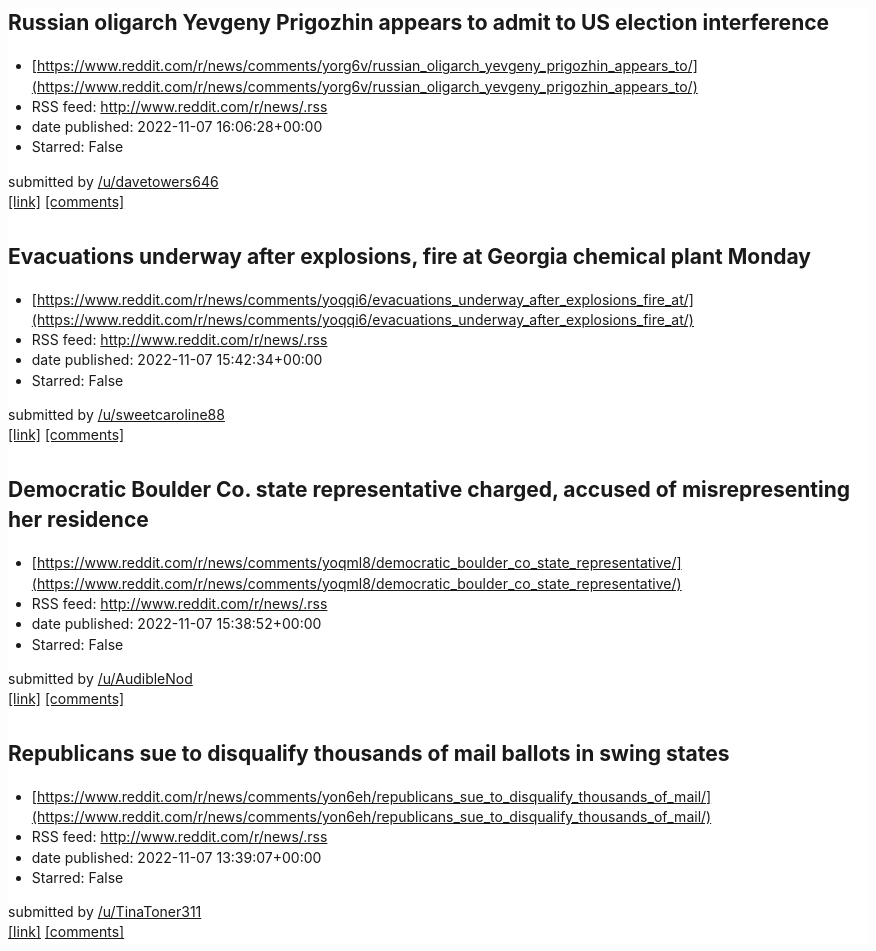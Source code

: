 ## Russian oligarch Yevgeny Prigozhin appears to admit to US election interference
 - [https://www.reddit.com/r/news/comments/yorg6v/russian_oligarch_yevgeny_prigozhin_appears_to/](https://www.reddit.com/r/news/comments/yorg6v/russian_oligarch_yevgeny_prigozhin_appears_to/)
 - RSS feed: http://www.reddit.com/r/news/.rss
 - date published: 2022-11-07 16:06:28+00:00
 - Starred: False

&#32; submitted by &#32; <a href="https://www.reddit.com/user/davetowers646"> /u/davetowers646 </a> <br /> <span><a href="https://edition.cnn.com/2022/11/07/europe/yevgeny-prigozhin-russia-us-election-meddling-intl/index.html">[link]</a></span> &#32; <span><a href="https://www.reddit.com/r/news/comments/yorg6v/russian_oligarch_yevgeny_prigozhin_appears_to/">[comments]</a></span>

## Evacuations underway after explosions, fire at Georgia chemical plant Monday
 - [https://www.reddit.com/r/news/comments/yoqqi6/evacuations_underway_after_explosions_fire_at/](https://www.reddit.com/r/news/comments/yoqqi6/evacuations_underway_after_explosions_fire_at/)
 - RSS feed: http://www.reddit.com/r/news/.rss
 - date published: 2022-11-07 15:42:34+00:00
 - Starred: False

&#32; submitted by &#32; <a href="https://www.reddit.com/user/sweetcaroline88"> /u/sweetcaroline88 </a> <br /> <span><a href="https://newschannel9.com/news/local/evacuations-underway-after-explosions-fire-at-georgia-chemical-plant-monday-symrise">[link]</a></span> &#32; <span><a href="https://www.reddit.com/r/news/comments/yoqqi6/evacuations_underway_after_explosions_fire_at/">[comments]</a></span>

## Democratic Boulder Co. state representative charged, accused of misrepresenting her residence
 - [https://www.reddit.com/r/news/comments/yoqml8/democratic_boulder_co_state_representative/](https://www.reddit.com/r/news/comments/yoqml8/democratic_boulder_co_state_representative/)
 - RSS feed: http://www.reddit.com/r/news/.rss
 - date published: 2022-11-07 15:38:52+00:00
 - Starred: False

&#32; submitted by &#32; <a href="https://www.reddit.com/user/AudibleNod"> /u/AudibleNod </a> <br /> <span><a href="https://www.denver7.com/news/politics/democratic-boulder-co-state-representative-charged-accused-of-misrepresenting-her-residence">[link]</a></span> &#32; <span><a href="https://www.reddit.com/r/news/comments/yoqml8/democratic_boulder_co_state_representative/">[comments]</a></span>

## Republicans sue to disqualify thousands of mail ballots in swing states
 - [https://www.reddit.com/r/news/comments/yon6eh/republicans_sue_to_disqualify_thousands_of_mail/](https://www.reddit.com/r/news/comments/yon6eh/republicans_sue_to_disqualify_thousands_of_mail/)
 - RSS feed: http://www.reddit.com/r/news/.rss
 - date published: 2022-11-07 13:39:07+00:00
 - Starred: False

&#32; submitted by &#32; <a href="https://www.reddit.com/user/TinaToner311"> /u/TinaToner311 </a> <br /> <span><a href="https://www.washingtonpost.com/elections/2022/11/07/gop-sues-reject-mail-ballots/">[link]</a></span> &#32; <span><a href="https://www.reddit.com/r/news/comments/yon6eh/republicans_sue_to_disqualify_thousands_of_mail/">[comments]</a></span>
